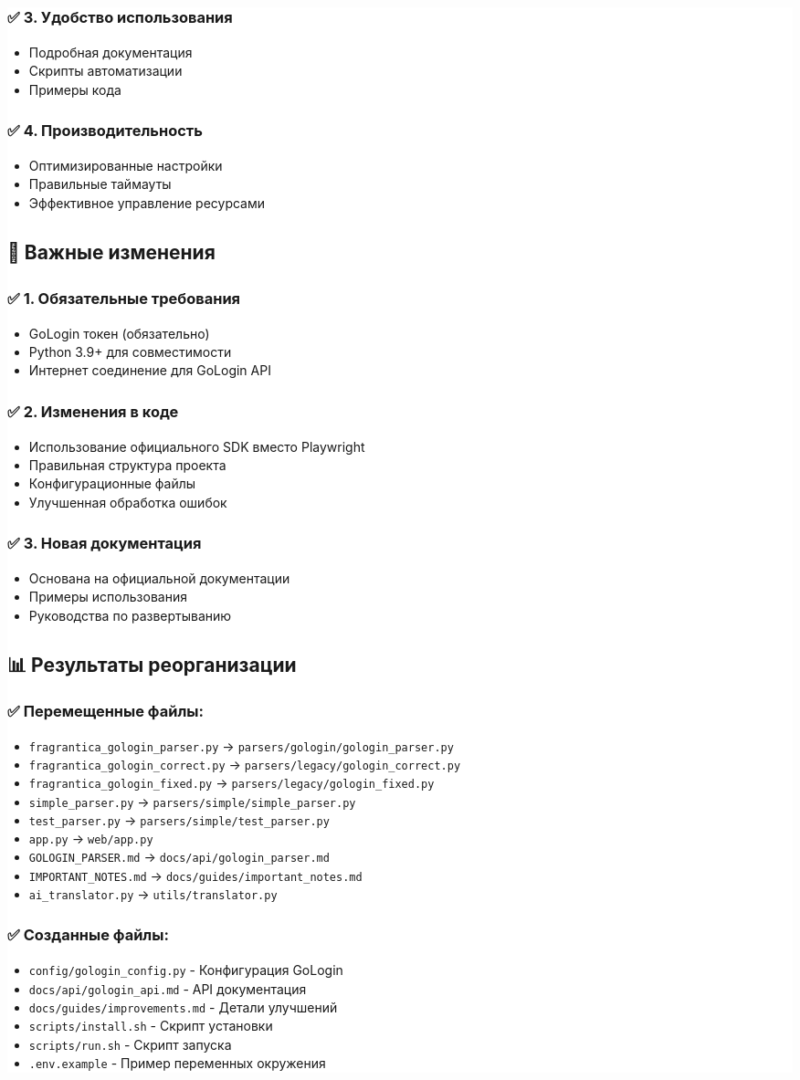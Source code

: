 ### ✅ **3. Удобство использования**
- Подробная документация
- Скрипты автоматизации
- Примеры кода

### ✅ **4. Производительность**
- Оптимизированные настройки
- Правильные таймауты
- Эффективное управление ресурсами

## 🚨 Важные изменения

### ✅ **1. Обязательные требования**
- GoLogin токен (обязательно)
- Python 3.9+ для совместимости
- Интернет соединение для GoLogin API

### ✅ **2. Изменения в коде**
- Использование официального SDK вместо Playwright
- Правильная структура проекта
- Конфигурационные файлы
- Улучшенная обработка ошибок

### ✅ **3. Новая документация**
- Основана на официальной документации
- Примеры использования
- Руководства по развертыванию

## 📊 Результаты реорганизации

### ✅ **Перемещенные файлы:**
- `fragrantica_gologin_parser.py` → `parsers/gologin/gologin_parser.py`
- `fragrantica_gologin_correct.py` → `parsers/legacy/gologin_correct.py`
- `fragrantica_gologin_fixed.py` → `parsers/legacy/gologin_fixed.py`
- `simple_parser.py` → `parsers/simple/simple_parser.py`
- `test_parser.py` → `parsers/simple/test_parser.py`
- `app.py` → `web/app.py`
- `GOLOGIN_PARSER.md` → `docs/api/gologin_parser.md`
- `IMPORTANT_NOTES.md` → `docs/guides/important_notes.md`
- `ai_translator.py` → `utils/translator.py`

### ✅ **Созданные файлы:**
- `config/gologin_config.py` - Конфигурация GoLogin
- `docs/api/gologin_api.md` - API документация
- `docs/guides/improvements.md` - Детали улучшений
- `scripts/install.sh` - Скрипт установки
- `scripts/run.sh` - Скрипт запуска
- `.env.example` - Пример переменных окружения
